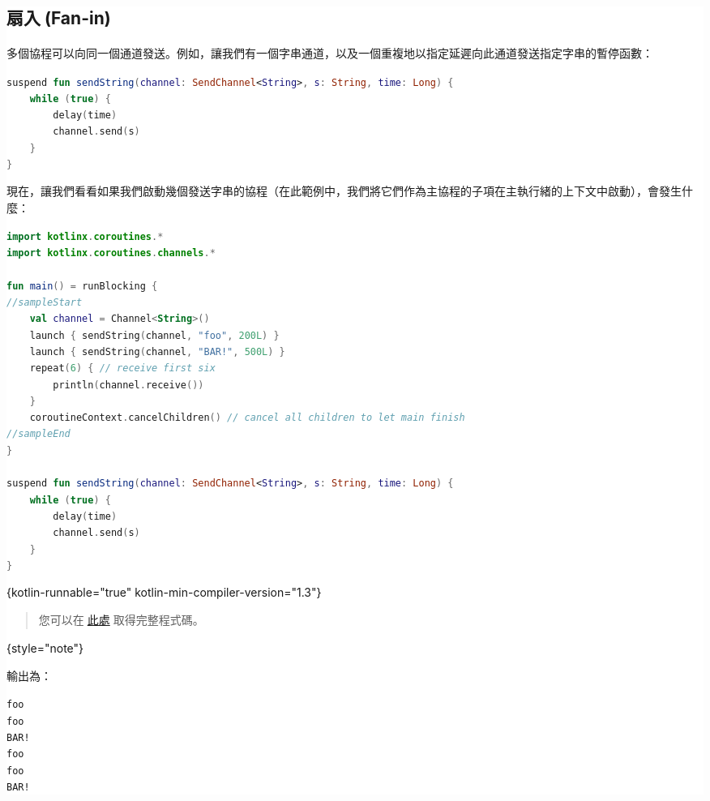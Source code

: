 ## 扇入 (Fan-in)

多個協程可以向同一個通道發送。例如，讓我們有一個字串通道，以及一個重複地以指定延遲向此通道發送指定字串的暫停函數：

```kotlin
suspend fun sendString(channel: SendChannel<String>, s: String, time: Long) {
    while (true) {
        delay(time)
        channel.send(s)
    }
}
```

現在，讓我們看看如果我們啟動幾個發送字串的協程（在此範例中，我們將它們作為主協程的子項在主執行緒的上下文中啟動），會發生什麼：



```kotlin
import kotlinx.coroutines.*
import kotlinx.coroutines.channels.*

fun main() = runBlocking {
//sampleStart
    val channel = Channel<String>()
    launch { sendString(channel, "foo", 200L) }
    launch { sendString(channel, "BAR!", 500L) }
    repeat(6) { // receive first six
        println(channel.receive())
    }
    coroutineContext.cancelChildren() // cancel all children to let main finish
//sampleEnd
}

suspend fun sendString(channel: SendChannel<String>, s: String, time: Long) {
    while (true) {
        delay(time)
        channel.send(s)
    }
}
```
{kotlin-runnable="true" kotlin-min-compiler-version="1.3"}

> 您可以在 [此處](https://github.com/Kotlin/kotlinx.coroutines/blob/master/kotlinx-coroutines-core/jvm/test/guide/example-channel-07.kt) 取得完整程式碼。
>
{style="note"}

輸出為：

```text
foo
foo
BAR!
foo
foo
BAR!
```

